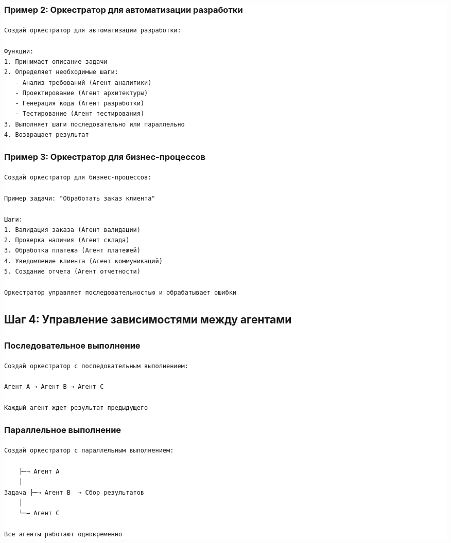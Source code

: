 ### Пример 2: Оркестратор для автоматизации разработки

```
Создай оркестратор для автоматизации разработки:

Функции:
1. Принимает описание задачи
2. Определяет необходимые шаги:
   - Анализ требований (Агент аналитики)
   - Проектирование (Агент архитектуры)
   - Генерация кода (Агент разработки)
   - Тестирование (Агент тестирования)
3. Выполняет шаги последовательно или параллельно
4. Возвращает результат
```

### Пример 3: Оркестратор для бизнес-процессов

```
Создай оркестратор для бизнес-процессов:

Пример задачи: "Обработать заказ клиента"

Шаги:
1. Валидация заказа (Агент валидации)
2. Проверка наличия (Агент склада)
3. Обработка платежа (Агент платежей)
4. Уведомление клиента (Агент коммуникаций)
5. Создание отчета (Агент отчетности)

Оркестратор управляет последовательностью и обрабатывает ошибки
```

## Шаг 4: Управление зависимостями между агентами

### Последовательное выполнение

```
Создай оркестратор с последовательным выполнением:

Агент A → Агент B → Агент C

Каждый агент ждет результат предыдущего
```

### Параллельное выполнение

```
Создай оркестратор с параллельным выполнением:

    ├─→ Агент A
    │
Задача ├─→ Агент B  → Сбор результатов
    │
    └─→ Агент C

Все агенты работают одновременно
```
